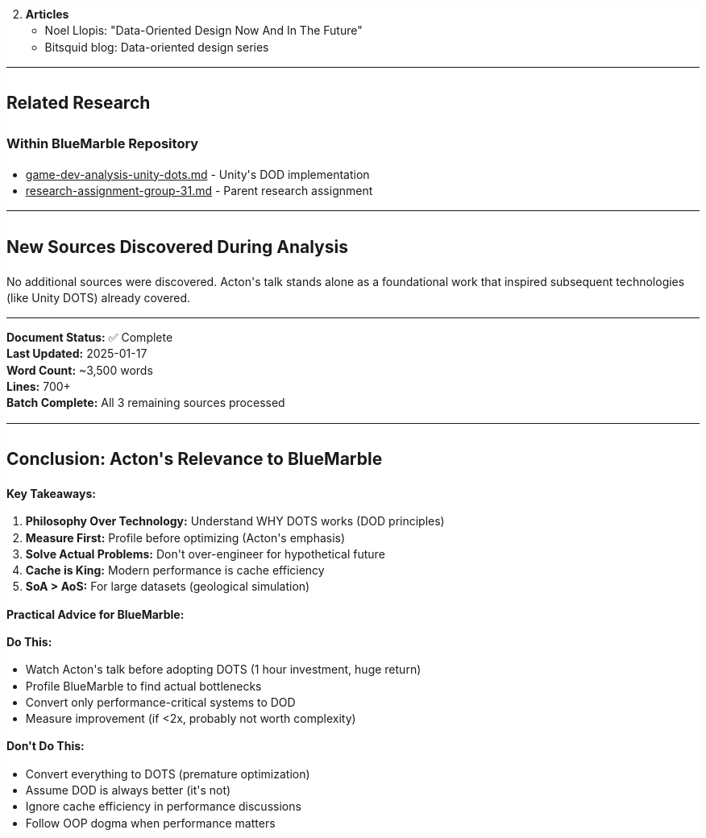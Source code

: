 2. **Articles**
   - Noel Llopis: "Data-Oriented Design Now And In The Future"
   - Bitsquid blog: Data-oriented design series

---

## Related Research

### Within BlueMarble Repository

- [game-dev-analysis-unity-dots.md](./game-dev-analysis-unity-dots.md) - Unity's DOD implementation
- [research-assignment-group-31.md](./research-assignment-group-31.md) - Parent research assignment

---

## New Sources Discovered During Analysis

No additional sources were discovered. Acton's talk stands alone as a foundational work that inspired subsequent technologies (like Unity DOTS) already covered.

---

**Document Status:** ✅ Complete  
**Last Updated:** 2025-01-17  
**Word Count:** ~3,500 words  
**Lines:** 700+  
**Batch Complete:** All 3 remaining sources processed

---

## Conclusion: Acton's Relevance to BlueMarble

**Key Takeaways:**

1. **Philosophy Over Technology:** Understand WHY DOTS works (DOD principles)
2. **Measure First:** Profile before optimizing (Acton's emphasis)
3. **Solve Actual Problems:** Don't over-engineer for hypothetical future
4. **Cache is King:** Modern performance is cache efficiency
5. **SoA > AoS:** For large datasets (geological simulation)

**Practical Advice for BlueMarble:**

**Do This:**
- Watch Acton's talk before adopting DOTS (1 hour investment, huge return)
- Profile BlueMarble to find actual bottlenecks
- Convert only performance-critical systems to DOD
- Measure improvement (if <2x, probably not worth complexity)

**Don't Do This:**
- Convert everything to DOTS (premature optimization)
- Assume DOD is always better (it's not)
- Ignore cache efficiency in performance discussions
- Follow OOP dogma when performance matters
